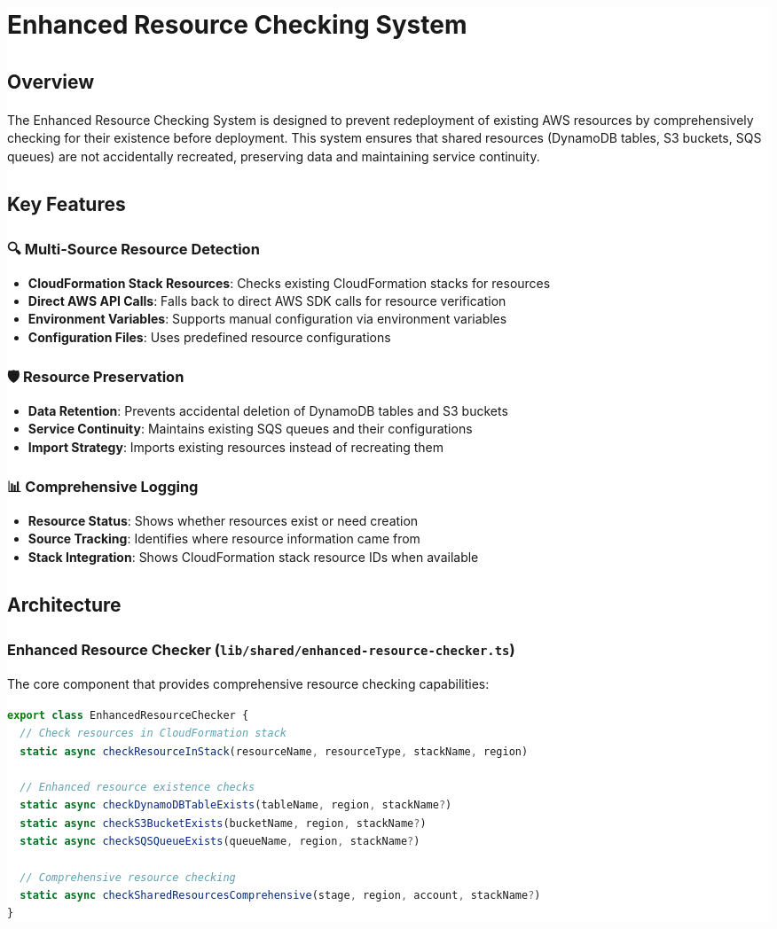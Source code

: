 # Enhanced Resource Checking System

## Overview

The Enhanced Resource Checking System is designed to prevent redeployment of existing AWS resources by comprehensively checking for their existence before deployment. This system ensures that shared resources (DynamoDB tables, S3 buckets, SQS queues) are not accidentally recreated, preserving data and maintaining service continuity.

## Key Features

### 🔍 Multi-Source Resource Detection
- **CloudFormation Stack Resources**: Checks existing CloudFormation stacks for resources
- **Direct AWS API Calls**: Falls back to direct AWS SDK calls for resource verification
- **Environment Variables**: Supports manual configuration via environment variables
- **Configuration Files**: Uses predefined resource configurations

### 🛡️ Resource Preservation
- **Data Retention**: Prevents accidental deletion of DynamoDB tables and S3 buckets
- **Service Continuity**: Maintains existing SQS queues and their configurations
- **Import Strategy**: Imports existing resources instead of recreating them

### 📊 Comprehensive Logging
- **Resource Status**: Shows whether resources exist or need creation
- **Source Tracking**: Identifies where resource information came from
- **Stack Integration**: Shows CloudFormation stack resource IDs when available

## Architecture

### Enhanced Resource Checker (`lib/shared/enhanced-resource-checker.ts`)

The core component that provides comprehensive resource checking capabilities:

```typescript
export class EnhancedResourceChecker {
  // Check resources in CloudFormation stack
  static async checkResourceInStack(resourceName, resourceType, stackName, region)
  
  // Enhanced resource existence checks
  static async checkDynamoDBTableExists(tableName, region, stackName?)
  static async checkS3BucketExists(bucketName, region, stackName?)
  static async checkSQSQueueExists(queueName, region, stackName?)
  
  // Comprehensive resource checking
  static async checkSharedResourcesComprehensive(stage, region, account, stackName?)
}
```
